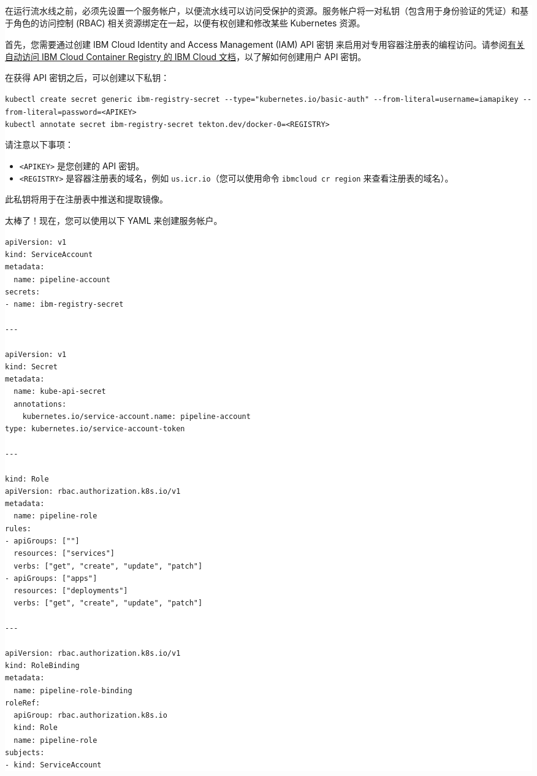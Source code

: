 在运行流水线之前，必须先设置一个服务帐户，以便流水线可以访问受保护的资源。服务帐户将一对私钥（包含用于身份验证的凭证）和基于角色的访问控制 (RBAC) 相关资源绑定在一起，以便有权创建和修改某些 Kubernetes 资源。

首先，您需要通过创建 IBM Cloud Identity and Access Management (IAM) API 密钥 来启用对专用容器注册表的编程访问。请参阅[有关自动访问 IBM Cloud Container Registry 的 IBM Cloud 文档](https://cloud.ibm.com/docs/services/Registry?topic=registry-registry_access#registry_access)，以了解如何创建用户 API 密钥。

在获得 API 密钥之后，可以创建以下私钥：

```
kubectl create secret generic ibm-registry-secret --type="kubernetes.io/basic-auth" --from-literal=username=iamapikey --from-literal=password=<APIKEY>
kubectl annotate secret ibm-registry-secret tekton.dev/docker-0=<REGISTRY> 
```

请注意以下事项：

*   `<APIKEY>` 是您创建的 API 密钥。
*   `<REGISTRY>` 是容器注册表的域名，例如 `us.icr.io`（您可以使用命令 `ibmcloud cr region` 来查看注册表的域名）。

此私钥将用于在注册表中推送和提取镜像。

太棒了！现在，您可以使用以下 YAML 来创建服务帐户。

```
apiVersion: v1
kind: ServiceAccount
metadata:
  name: pipeline-account
secrets:
- name: ibm-registry-secret

---

apiVersion: v1
kind: Secret
metadata:
  name: kube-api-secret
  annotations:
    kubernetes.io/service-account.name: pipeline-account
type: kubernetes.io/service-account-token

---

kind: Role
apiVersion: rbac.authorization.k8s.io/v1
metadata:
  name: pipeline-role
rules:
- apiGroups: [""]
  resources: ["services"]
  verbs: ["get", "create", "update", "patch"]
- apiGroups: ["apps"]
  resources: ["deployments"]
  verbs: ["get", "create", "update", "patch"]

---

apiVersion: rbac.authorization.k8s.io/v1
kind: RoleBinding
metadata:
  name: pipeline-role-binding
roleRef:
  apiGroup: rbac.authorization.k8s.io
  kind: Role
  name: pipeline-role
subjects:
- kind: ServiceAccount
```